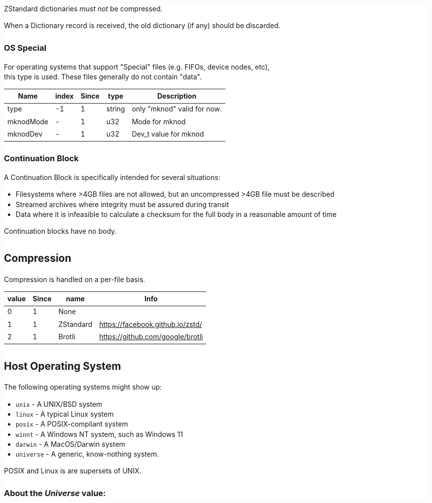 ZStandard dictionaries _must not_ be compressed.

When a Dictionary record is received, the old dictionary (if any) should be discarded.

### OS Special

For operating systems that support "Special" files (e.g. FIFOs, device nodes, etc),  
this type is used. These files generally do not contain "data".

| Name      | index | Since | type   | Description                 |
| --------- | ----- | ----- | ------ | --------------------------- |
| type      | \-1   | 1     | string | only "mknod" valid for now. |
| mknodMode | \-    | 1     | u32    | Mode for mknod              |
| mknodDev  | \-    | 1     | u32    | Dev_t value for mknod       |

### Continuation Block

A Continuation Block is specifically intended for several situations:

- Filesystems where >4GB files are not allowed, but an uncompressed >4GB file must be described
- Streamed archives where integrity must be assured during transit
- Data where it is infeasible to calculate a checksum for the full body in a reasonable amount of time

Continuation blocks have no body.

## Compression

Compression is handled on a per-file basis.

| value | Since | name      | Info                             |
| ----- | ----- | --------- | -------------------------------- |
| 0     | 1     | None      |                                  |
| 1     | 1     | ZStandard | https://facebook.github.io/zstd/ |
| 2     | 1     | Brotli    | https://github.com/google/brotli |

## Host Operating System

The following operating systems might show up:

- `unix` - A UNIX/BSD system
- `linux` - A typical Linux system
- `posix` - A POSIX-compliant system
- `winnt` - A Windows NT system, such as Windows 11
- `darwin` - A MacOS/Darwin system
- `universe` - A generic, know-nothing system.

POSIX and Linux is are supersets of UNIX.

### About the _Universe_ value:
